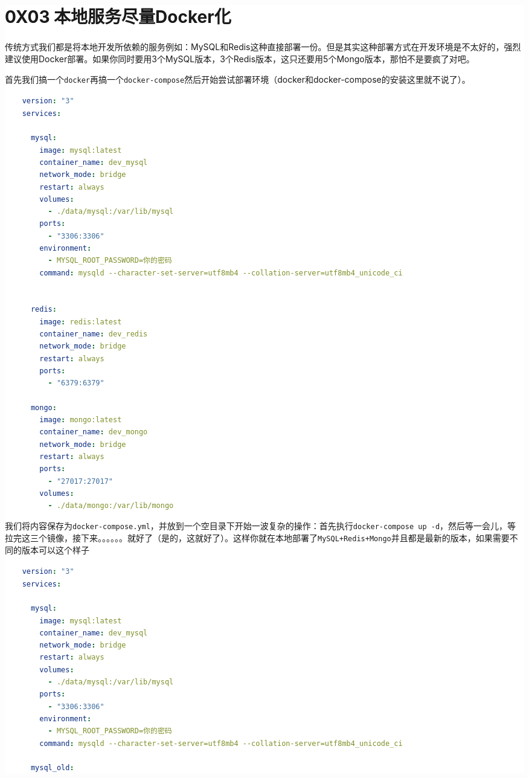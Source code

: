 # 0X03 本地服务尽量Docker化

传统方式我们都是将本地开发所依赖的服务例如：MySQL和Redis这种直接部署一份。但是其实这种部署方式在开发环境是不太好的，强烈建议使用Docker部署。如果你同时要用3个MySQL版本，3个Redis版本，这只还要用5个Mongo版本，那怕不是要疯了对吧。

首先我们搞一个`docker`再搞一个`docker-compose`然后开始尝试部署环境（docker和docker-compose的安装这里就不说了）。

```yaml
    version: "3"
    services:

      mysql:
        image: mysql:latest
        container_name: dev_mysql
        network_mode: bridge
        restart: always
        volumes:
          - ./data/mysql:/var/lib/mysql
        ports:
          - "3306:3306"
        environment:
          - MYSQL_ROOT_PASSWORD=你的密码
        command: mysqld --character-set-server=utf8mb4 --collation-server=utf8mb4_unicode_ci


      redis:
        image: redis:latest
        container_name: dev_redis
        network_mode: bridge
        restart: always
        ports:
          - "6379:6379"

      mongo:
        image: mongo:latest
        container_name: dev_mongo
        network_mode: bridge
        restart: always
        ports:
          - "27017:27017"
        volumes:
          - ./data/mongo:/var/lib/mongo
```

我们将内容保存为`docker-compose.yml`，并放到一个空目录下开始一波复杂的操作：首先执行`docker-compose up -d`，然后等一会儿，等拉完这三个镜像，接下来。。。。。。就好了（是的，这就好了）。这样你就在本地部署了`MySQL+Redis+Mongo`并且都是最新的版本，如果需要不同的版本可以这个样子

```yaml
    version: "3"
    services:

      mysql:
        image: mysql:latest
        container_name: dev_mysql
        network_mode: bridge
        restart: always
        volumes:
          - ./data/mysql:/var/lib/mysql
        ports:
          - "3306:3306"
        environment:
          - MYSQL_ROOT_PASSWORD=你的密码
        command: mysqld --character-set-server=utf8mb4 --collation-server=utf8mb4_unicode_ci

      mysql_old:
```